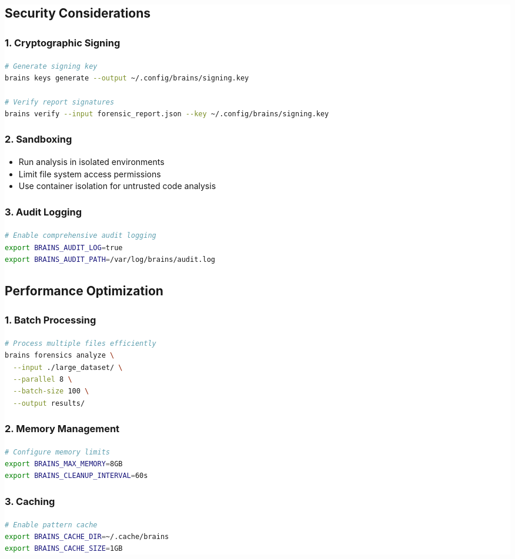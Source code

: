 ## Security Considerations

### 1. Cryptographic Signing

```bash
# Generate signing key
brains keys generate --output ~/.config/brains/signing.key

# Verify report signatures
brains verify --input forensic_report.json --key ~/.config/brains/signing.key
```

### 2. Sandboxing

- Run analysis in isolated environments
- Limit file system access permissions
- Use container isolation for untrusted code analysis

### 3. Audit Logging

```bash
# Enable comprehensive audit logging
export BRAINS_AUDIT_LOG=true
export BRAINS_AUDIT_PATH=/var/log/brains/audit.log
```

## Performance Optimization

### 1. Batch Processing

```bash
# Process multiple files efficiently
brains forensics analyze \
  --input ./large_dataset/ \
  --parallel 8 \
  --batch-size 100 \
  --output results/
```

### 2. Memory Management

```bash
# Configure memory limits
export BRAINS_MAX_MEMORY=8GB
export BRAINS_CLEANUP_INTERVAL=60s
```

### 3. Caching

```bash
# Enable pattern cache
export BRAINS_CACHE_DIR=~/.cache/brains
export BRAINS_CACHE_SIZE=1GB
```
